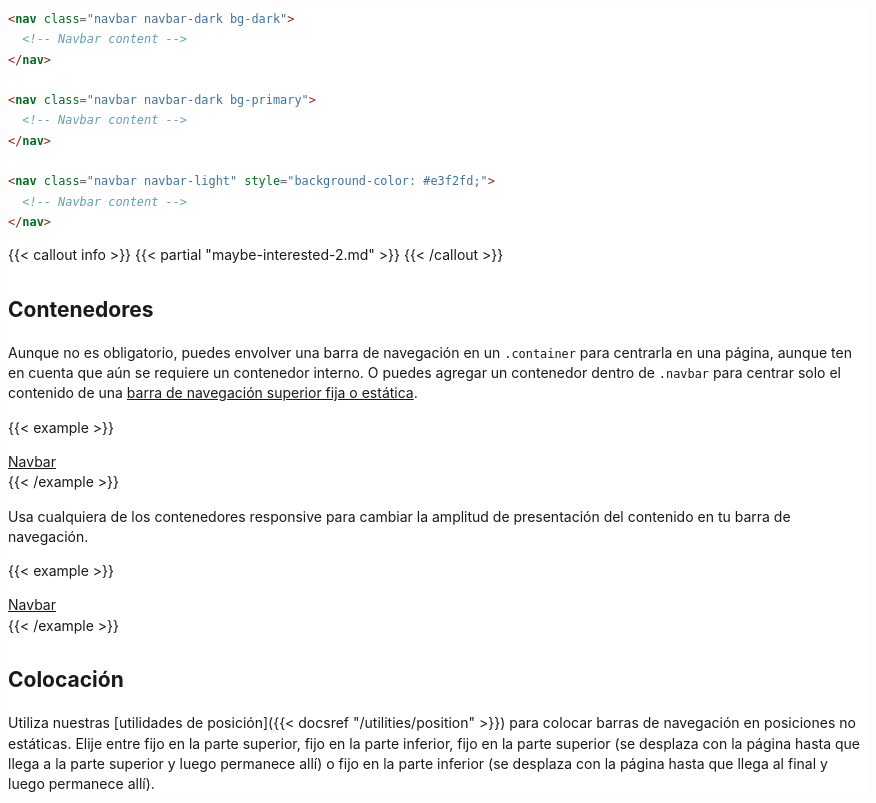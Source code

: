 ```html
<nav class="navbar navbar-dark bg-dark">
  <!-- Navbar content -->
</nav>

<nav class="navbar navbar-dark bg-primary">
  <!-- Navbar content -->
</nav>

<nav class="navbar navbar-light" style="background-color: #e3f2fd;">
  <!-- Navbar content -->
</nav>
```

{{< callout info >}}
{{< partial "maybe-interested-2.md" >}}
{{< /callout >}}

## Contenedores

Aunque no es obligatorio, puedes envolver una barra de navegación en un `.container` para centrarla en una página, aunque ten en cuenta que aún se requiere un contenedor interno. O puedes agregar un contenedor dentro de `.navbar` para centrar solo el contenido de una [barra de navegación superior fija o estática](#placement).

{{< example >}}
<div class="container">
  <nav class="navbar navbar-expand-lg navbar-light bg-light">
    <div class="container-fluid">
      <a class="navbar-brand" href="#">Navbar</a>
    </div>
  </nav>
</div>
{{< /example >}}

Usa cualquiera de los contenedores responsive para cambiar la amplitud de presentación del contenido en tu barra de navegación.

{{< example >}}
<nav class="navbar navbar-expand-lg navbar-light bg-light">
  <div class="container-md">
    <a class="navbar-brand" href="#">Navbar</a>
  </div>
</nav>
{{< /example >}}

## Colocación

Utiliza nuestras [utilidades de posición]({{< docsref "/utilities/position" >}}) para colocar barras de navegación en posiciones no estáticas. Elije entre fijo en la parte superior, fijo en la parte inferior, fijo en la parte superior (se desplaza con la página hasta que llega a la parte superior y luego permanece allí) o fijo en la parte inferior (se desplaza con la página hasta que llega al final y luego permanece allí).
